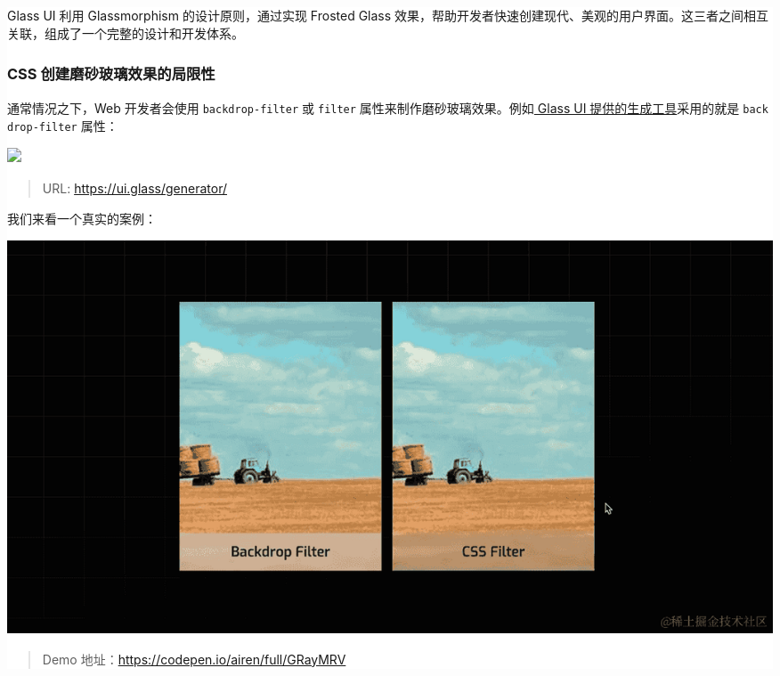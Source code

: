   


Glass UI 利用 Glassmorphism 的设计原则，通过实现 Frosted Glass 效果，帮助开发者快速创建现代、美观的用户界面。这三者之间相互关联，组成了一个完整的设计和开发体系。

  


### CSS 创建磨砂玻璃效果的局限性

  


通常情况之下，Web 开发者会使用 `backdrop-filter` 或 `filter` 属性来制作磨砂玻璃效果。例如[ Glass UI 提供的生成工具](https://ui.glass/generator/)采用的就是 `backdrop-filter` 属性：

  


![](./images/6c743062da148352b00b5825db512808.gif )

  


> URL: https://ui.glass/generator/

  


我们来看一个真实的案例：

  


![](./images/a6d6034ec292e696407de9d0ab5092f8.gif )

  


> Demo 地址：https://codepen.io/airen/full/GRayMRV
